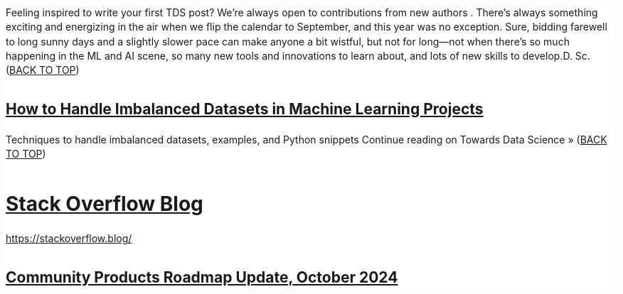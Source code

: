 
Feeling inspired to write your first TDS post? We’re always open to contributions from new authors . There’s always something exciting and energizing in the air when we flip the calendar to September, and this year was no exception. Sure, bidding farewell to long sunny days and a slightly slower pace can make anyone a bit wistful, but not for long—not when there’s so much happening in the ML and AI scene, so many new tools and innovations to learn about, and lots of new skills to develop.D. Sc.
 ([BACK TO TOP](#toc_9a6a58b52be79017c4f2bb932bc02f02))


<a name="d4aa7c3893202ba7ab78cece2cc61af1" />

## [How to Handle Imbalanced Datasets in Machine Learning Projects](https://towardsdatascience.com/how-to-handle-imbalanced-datasets-in-machine-learning-projects-a95fa2cd491a?source=rss----7f60cf5620c9---4)


Techniques to handle imbalanced datasets, examples, and Python snippets Continue reading on Towards Data Science »
 ([BACK TO TOP](#toc_d4aa7c3893202ba7ab78cece2cc61af1))



<a name="9ddad477209d95b77c290fbf40ec7626" />

# [Stack Overflow Blog](https://stackoverflow.blog/)

https://stackoverflow.blog/



<a name="4047c0b10d93016c3c0692bdfdde9105" />

## [Community Products Roadmap Update, October 2024](https://stackoverflow.blog/2024/10/03/community-product-update-knowledge-as-a-service/)


